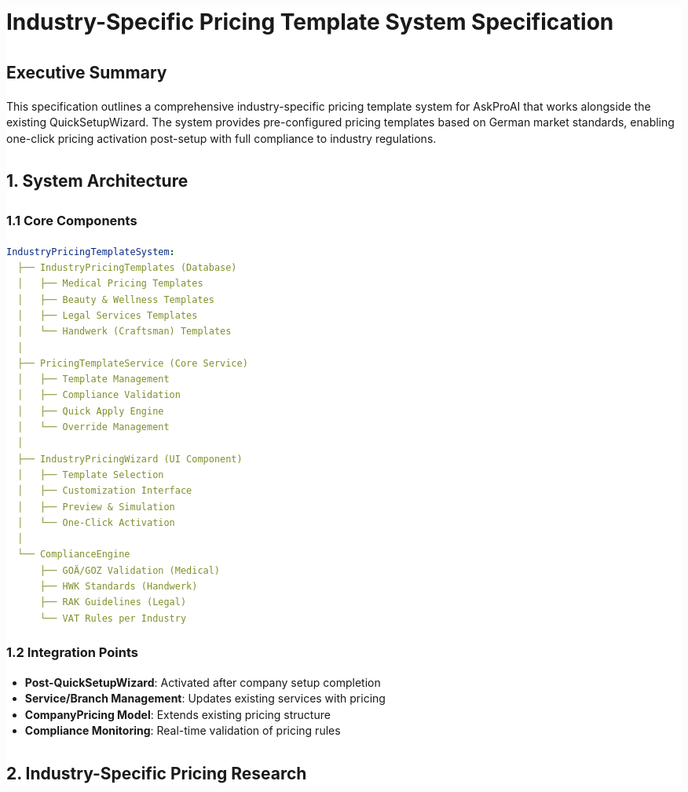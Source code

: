 # Industry-Specific Pricing Template System Specification

## Executive Summary

This specification outlines a comprehensive industry-specific pricing template system for AskProAI that works alongside the existing QuickSetupWizard. The system provides pre-configured pricing templates based on German market standards, enabling one-click pricing activation post-setup with full compliance to industry regulations.

## 1. System Architecture

### 1.1 Core Components

```yaml
IndustryPricingTemplateSystem:
  ├── IndustryPricingTemplates (Database)
  │   ├── Medical Pricing Templates
  │   ├── Beauty & Wellness Templates
  │   ├── Legal Services Templates
  │   └── Handwerk (Craftsman) Templates
  │
  ├── PricingTemplateService (Core Service)
  │   ├── Template Management
  │   ├── Compliance Validation
  │   ├── Quick Apply Engine
  │   └── Override Management
  │
  ├── IndustryPricingWizard (UI Component)
  │   ├── Template Selection
  │   ├── Customization Interface
  │   ├── Preview & Simulation
  │   └── One-Click Activation
  │
  └── ComplianceEngine
      ├── GOÄ/GOZ Validation (Medical)
      ├── HWK Standards (Handwerk)
      ├── RAK Guidelines (Legal)
      └── VAT Rules per Industry
```

### 1.2 Integration Points

- **Post-QuickSetupWizard**: Activated after company setup completion
- **Service/Branch Management**: Updates existing services with pricing
- **CompanyPricing Model**: Extends existing pricing structure
- **Compliance Monitoring**: Real-time validation of pricing rules

## 2. Industry-Specific Pricing Research
